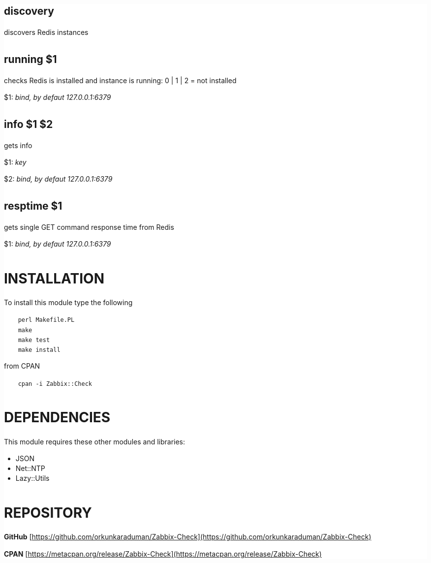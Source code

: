 ## discovery

discovers Redis instances

## running $1

checks Redis is installed and instance is running: 0 | 1 | 2 = not installed

$1: _bind, by defaut 127.0.0.1:6379_

## info $1 $2

gets info

$1: _key_

$2: _bind, by defaut 127.0.0.1:6379_

## resptime $1

gets single GET command response time from Redis

$1: _bind, by defaut 127.0.0.1:6379_

# INSTALLATION

To install this module type the following

        perl Makefile.PL
        make
        make test
        make install

from CPAN

        cpan -i Zabbix::Check

# DEPENDENCIES

This module requires these other modules and libraries:

- JSON
- Net::NTP
- Lazy::Utils

# REPOSITORY

**GitHub** [https://github.com/orkunkaraduman/Zabbix-Check](https://github.com/orkunkaraduman/Zabbix-Check)

**CPAN** [https://metacpan.org/release/Zabbix-Check](https://metacpan.org/release/Zabbix-Check)
